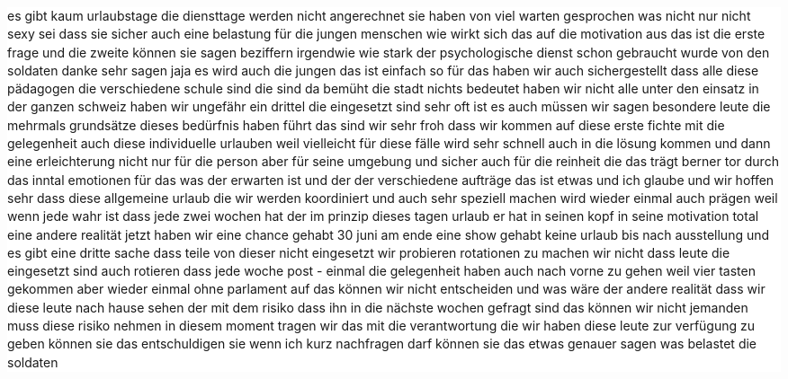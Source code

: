 es gibt kaum urlaubstage die diensttage
werden nicht angerechnet sie haben von
viel warten gesprochen was nicht nur
nicht sexy sei dass sie sicher auch eine
belastung für die jungen menschen
wie wirkt sich das auf die motivation
aus das ist die erste frage und die
zweite können sie sagen beziffern
irgendwie wie stark der psychologische
dienst schon gebraucht wurde von den
soldaten
danke sehr sagen jaja es wird auch die
jungen das ist einfach so für das haben
wir auch sichergestellt dass alle diese
pädagogen die verschiedene schule sind
die sind da bemüht die stadt nichts
bedeutet haben wir nicht alle unter den
einsatz in der ganzen schweiz haben wir
ungefähr ein drittel die eingesetzt sind
sehr oft ist es auch müssen wir sagen
besondere leute die mehrmals grundsätze
dieses bedürfnis haben führt das sind
wir sehr froh dass wir kommen auf diese
erste fichte mit die gelegenheit auch
diese individuelle urlauben weil
vielleicht für diese fälle wird sehr
schnell auch in die lösung kommen und
dann eine erleichterung nicht nur für
die person aber für seine umgebung und
sicher auch für die reinheit die das
trägt berner tor durch das inntal
emotionen für das was der erwarten ist
und der der verschiedene aufträge das
ist etwas und ich glaube und wir hoffen
sehr dass diese allgemeine urlaub die
wir werden koordiniert und auch sehr
speziell machen wird wieder einmal auch
prägen weil wenn jede wahr ist dass jede
zwei wochen hat der im prinzip dieses
tagen urlaub er hat in seinen kopf in
seine motivation total eine andere
realität jetzt haben wir eine chance
gehabt 30 juni am ende eine show gehabt
keine urlaub bis nach ausstellung und es
gibt eine dritte sache dass teile von
dieser nicht eingesetzt
wir probieren rotationen zu machen wir
nicht dass leute die eingesetzt sind
auch rotieren dass jede woche post -
einmal die gelegenheit haben auch nach
vorne zu gehen weil vier tasten gekommen
aber wieder einmal ohne parlament auf
das können wir nicht entscheiden
und was wäre der andere realität dass
wir diese leute nach hause sehen der mit
dem risiko dass ihn in die nächste
wochen gefragt sind das können wir nicht
jemanden muss diese risiko nehmen
in diesem moment tragen wir das mit die
verantwortung die wir haben diese leute
zur verfügung zu geben können sie das
entschuldigen sie wenn ich kurz
nachfragen darf können sie das etwas
genauer sagen was belastet die soldaten
